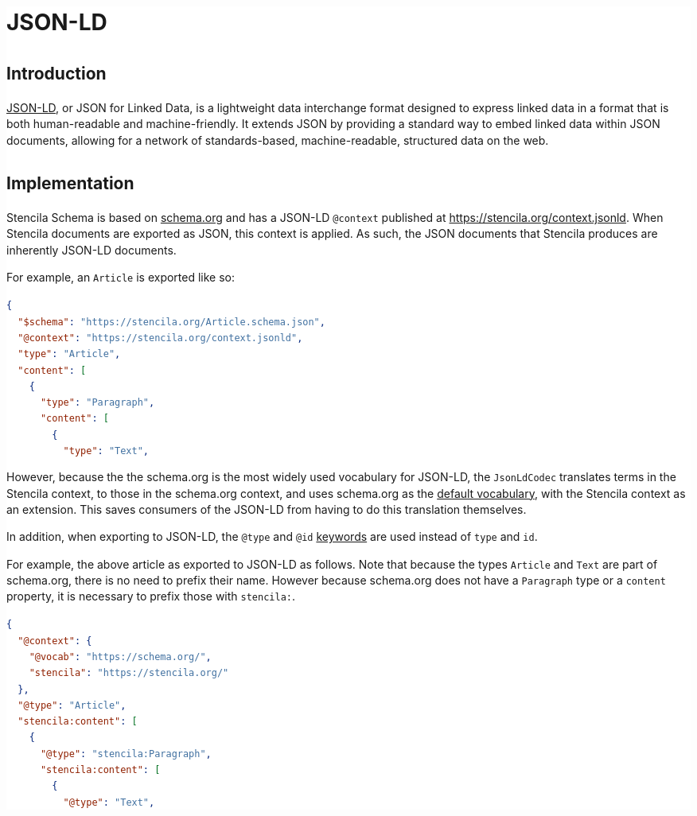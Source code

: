 # JSON-LD

## Introduction

[JSON-LD](https://json-ld.org/), or JSON for Linked Data, is a lightweight data interchange format designed to express linked data in a format that is both human-readable and machine-friendly. It extends JSON by providing a standard way to embed linked data within JSON documents, allowing for a network of standards-based, machine-readable, structured data on the web.

## Implementation

Stencila Schema is based on [schema.org](https://schema.org) and has a JSON-LD `@context` published at https://stencila.org/context.jsonld. When Stencila documents are exported as JSON, this context is applied. As such, the JSON documents that Stencila produces are inherently JSON-LD documents.

For example, an `Article` is exported like so:

```json
{
  "$schema": "https://stencila.org/Article.schema.json",
  "@context": "https://stencila.org/context.jsonld",
  "type": "Article",
  "content": [
    {
      "type": "Paragraph",
      "content": [
        {
          "type": "Text",
```

However, because the the schema.org is the most widely used vocabulary for JSON-LD, the `JsonLdCodec` translates terms in the Stencila context, to those in the schema.org context, and uses schema.org as the [default vocabulary](https://www.w3.org/TR/json-ld11/#default-vocabulary), with the Stencila context as an extension. This saves consumers of the JSON-LD from having to do this translation themselves.

In addition, when exporting to JSON-LD, the `@type` and `@id` [keywords](https://www.w3.org/TR/json-ld11/#syntax-tokens-and-keywords) are used instead of `type` and `id`.

For example, the above article as exported to JSON-LD as follows. Note that because the types `Article` and `Text` are part of schema.org, there is no need to prefix their name. However because schema.org does not have a `Paragraph` type or a `content` property, it is necessary to prefix those with `stencila:`.

```json
{
  "@context": {
    "@vocab": "https://schema.org/",
    "stencila": "https://stencila.org/"
  },
  "@type": "Article",
  "stencila:content": [
    {
      "@type": "stencila:Paragraph",
      "stencila:content": [
        {
          "@type": "Text",
```
